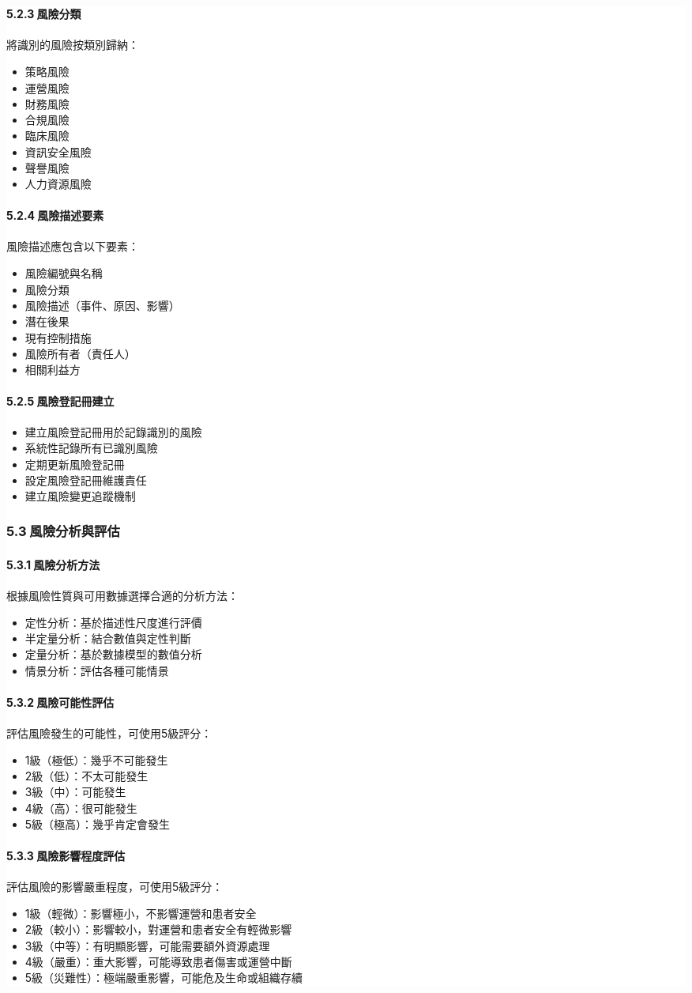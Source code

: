 #### 5.2.3 風險分類
將識別的風險按類別歸納：
- 策略風險
- 運營風險
- 財務風險
- 合規風險
- 臨床風險
- 資訊安全風險
- 聲譽風險
- 人力資源風險

#### 5.2.4 風險描述要素
風險描述應包含以下要素：
- 風險編號與名稱
- 風險分類
- 風險描述（事件、原因、影響）
- 潛在後果
- 現有控制措施
- 風險所有者（責任人）
- 相關利益方

#### 5.2.5 風險登記冊建立
- 建立風險登記冊用於記錄識別的風險
- 系統性記錄所有已識別風險
- 定期更新風險登記冊
- 設定風險登記冊維護責任
- 建立風險變更追蹤機制

### 5.3 風險分析與評估

#### 5.3.1 風險分析方法
根據風險性質與可用數據選擇合適的分析方法：
- 定性分析：基於描述性尺度進行評價
- 半定量分析：結合數值與定性判斷
- 定量分析：基於數據模型的數值分析
- 情景分析：評估各種可能情景

#### 5.3.2 風險可能性評估
評估風險發生的可能性，可使用5級評分：
- 1級（極低）：幾乎不可能發生
- 2級（低）：不太可能發生
- 3級（中）：可能發生
- 4級（高）：很可能發生
- 5級（極高）：幾乎肯定會發生

#### 5.3.3 風險影響程度評估
評估風險的影響嚴重程度，可使用5級評分：
- 1級（輕微）：影響極小，不影響運營和患者安全
- 2級（較小）：影響較小，對運營和患者安全有輕微影響
- 3級（中等）：有明顯影響，可能需要額外資源處理
- 4級（嚴重）：重大影響，可能導致患者傷害或運營中斷
- 5級（災難性）：極端嚴重影響，可能危及生命或組織存續
